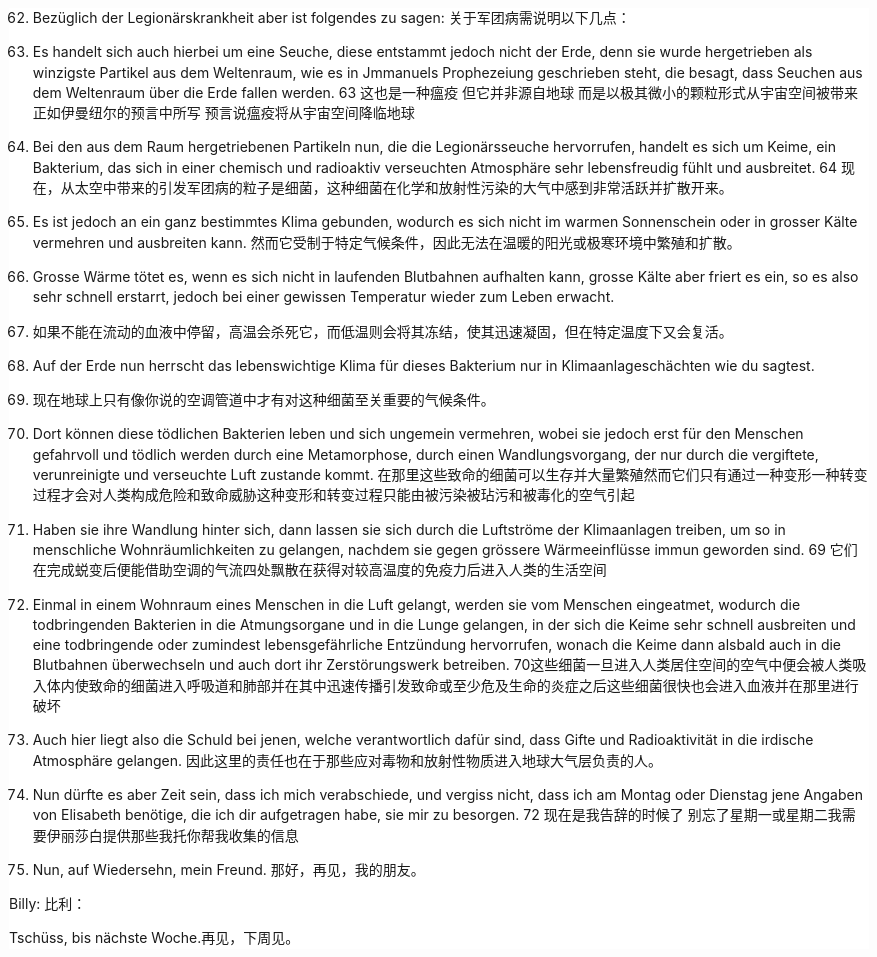 62. Bezüglich der Legionärskrankheit aber ist folgendes zu sagen:
关于军团病需说明以下几点：

63. Es handelt sich auch hierbei um eine Seuche, diese entstammt jedoch nicht der Erde, denn sie wurde hergetrieben als winzigste Partikel aus dem Weltenraum, wie es in Jmmanuels Prophezeiung geschrieben steht, die besagt, dass Seuchen aus dem Weltenraum über die Erde fallen werden.
63 这也是一种瘟疫 但它并非源自地球 而是以极其微小的颗粒形式从宇宙空间被带来 正如伊曼纽尔的预言中所写 预言说瘟疫将从宇宙空间降临地球

64. Bei den aus dem Raum hergetriebenen Partikeln nun, die die Legionärsseuche hervorrufen, handelt es sich um Keime, ein Bakterium, das sich in einer chemisch und radioaktiv verseuchten Atmosphäre sehr lebensfreudig fühlt und ausbreitet.
64 现在，从太空中带来的引发军团病的粒子是细菌，这种细菌在化学和放射性污染的大气中感到非常活跃并扩散开来。

65. Es ist jedoch an ein ganz bestimmtes Klima gebunden, wodurch es sich nicht im warmen Sonnenschein oder in grosser Kälte vermehren und ausbreiten kann.
然而它受制于特定气候条件，因此无法在温暖的阳光或极寒环境中繁殖和扩散。

66. Grosse Wärme tötet es, wenn es sich nicht in laufenden Blutbahnen aufhalten kann, grosse Kälte aber friert es ein, so es also sehr schnell erstarrt, jedoch bei einer gewissen Temperatur wieder zum Leben erwacht.
66. 如果不能在流动的血液中停留，高温会杀死它，而低温则会将其冻结，使其迅速凝固，但在特定温度下又会复活。

67. Auf der Erde nun herrscht das lebenswichtige Klima für dieses Bakterium nur in Klimaanlageschächten wie du sagtest.
67. 现在地球上只有像你说的空调管道中才有对这种细菌至关重要的气候条件。

68. Dort können diese tödlichen Bakterien leben und sich ungemein vermehren, wobei sie jedoch erst für den Menschen gefahrvoll und tödlich werden durch eine Metamorphose, durch einen Wandlungsvorgang, der nur durch die vergiftete, verunreinigte und verseuchte Luft zustande kommt.
在那里这些致命的细菌可以生存并大量繁殖然而它们只有通过一种变形一种转变过程才会对人类构成危险和致命威胁这种变形和转变过程只能由被污染被玷污和被毒化的空气引起

69. Haben sie ihre Wandlung hinter sich, dann lassen sie sich durch die Luftströme der Klimaanlagen treiben, um so in menschliche Wohnräumlichkeiten zu gelangen, nachdem sie gegen grössere Wärmeeinflüsse immun geworden sind.
69 它们在完成蜕变后便能借助空调的气流四处飘散在获得对较高温度的免疫力后进入人类的生活空间

70. Einmal in einem Wohnraum eines Menschen in die Luft gelangt, werden sie vom Menschen eingeatmet, wodurch die todbringenden Bakterien in die Atmungsorgane und in die Lunge gelangen, in der sich die Keime sehr schnell ausbreiten und eine todbringende oder zumindest lebensgefährliche Entzündung hervorrufen, wonach die Keime dann alsbald auch in die Blutbahnen überwechseln und auch dort ihr Zerstörungswerk betreiben.
70这些细菌一旦进入人类居住空间的空气中便会被人类吸入体内使致命的细菌进入呼吸道和肺部并在其中迅速传播引发致命或至少危及生命的炎症之后这些细菌很快也会进入血液并在那里进行破坏

71. Auch hier liegt also die Schuld bei jenen, welche verantwortlich dafür sind, dass Gifte und Radioaktivität in die irdische Atmosphäre gelangen.
因此这里的责任也在于那些应对毒物和放射性物质进入地球大气层负责的人。

72. Nun dürfte es aber Zeit sein, dass ich mich verabschiede, und vergiss nicht, dass ich am Montag oder Dienstag jene Angaben von Elisabeth benötige, die ich dir aufgetragen habe, sie mir zu besorgen.
72 现在是我告辞的时候了 别忘了星期一或星期二我需要伊丽莎白提供那些我托你帮我收集的信息

73. Nun, auf Wiedersehn, mein Freund.
那好，再见，我的朋友。

Billy:
比利：

Tschüss, bis nächste Woche.再见，下周见。

